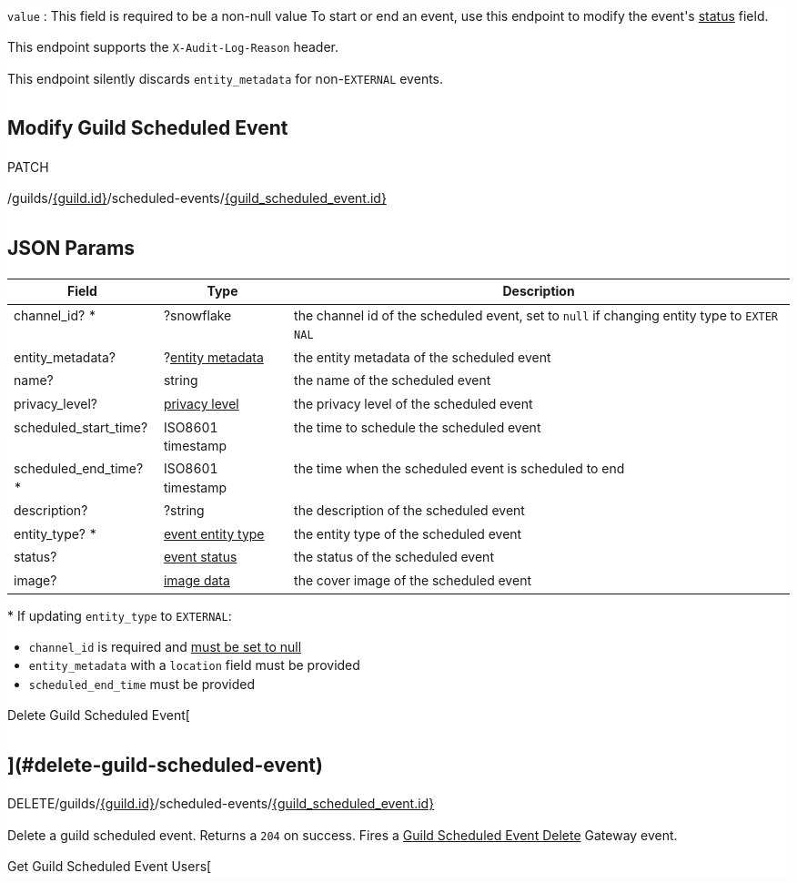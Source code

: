 ```value``` : This field is required to be a non-null value
To start or end an event, use this endpoint to modify the event's [status](https://ptb.discord.com/developers/docs/resources/guild-scheduled-event#guild-scheduled-event-object-guild-scheduled-event-status) field.

This endpoint supports the ```X-Audit-Log-Reason``` header.

This endpoint silently discards ```entity_metadata``` for non-```EXTERNAL``` events.

## Modify Guild Scheduled Event

PATCH

/guilds/[{guild.id}](https://ptb.discord.com/developers/docs/resources/guild#guild-object)/scheduled-events/[{guild\_scheduled\_event.id}](https://ptb.discord.com/developers/docs/resources/guild-scheduled-event#guild-scheduled-event-object)

## JSON Params

| Field | Type | Description |
| --- | --- | --- |
| channel\_id? \* | ?snowflake | the channel id of the scheduled event, set to ```null``` if changing entity type to ```EXTERNAL``` |
| entity\_metadata? | ?[entity metadata](https://ptb.discord.com/developers/docs/resources/guild-scheduled-event#guild-scheduled-event-object-guild-scheduled-event-entity-metadata) | the entity metadata of the scheduled event |
| name? | string | the name of the scheduled event |
| privacy\_level? | [privacy level](https://ptb.discord.com/developers/docs/resources/guild-scheduled-event#guild-scheduled-event-object-guild-scheduled-event-privacy-level) | the privacy level of the scheduled event |
| scheduled\_start\_time? | ISO8601 timestamp | the time to schedule the scheduled event |
| scheduled\_end\_time? \* | ISO8601 timestamp | the time when the scheduled event is scheduled to end |
| description? | ?string | the description of the scheduled event |
| entity\_type? \* | [event entity type](https://ptb.discord.com/developers/docs/resources/guild-scheduled-event#guild-scheduled-event-object-guild-scheduled-event-entity-types) | the entity type of the scheduled event |
| status? | [event status](https://ptb.discord.com/developers/docs/resources/guild-scheduled-event#guild-scheduled-event-object-guild-scheduled-event-status) | the status of the scheduled event |
| image? | [image data](https://ptb.discord.com/developers/docs/reference#image-data) | the cover image of the scheduled event |

\* If updating ```entity_type``` to ```EXTERNAL```:

*   ```channel_id``` is required and [must be set to null](https://ptb.discord.com/developers/docs/resources/guild-scheduled-event#guild-scheduled-event-object-field-requirements-by-entity-type)
*   ```entity_metadata``` with a ```location``` field must be provided
*   ```scheduled_end_time``` must be provided

Delete Guild Scheduled Event[

](#delete-guild-scheduled-event)
---------------------------------------------------------------

DELETE/guilds/[{guild.id}](https://ptb.discord.com/developers/docs/resources/guild#guild-object)/scheduled-events/[{guild\_scheduled\_event.id}](https://ptb.discord.com/developers/docs/resources/guild-scheduled-event#guild-scheduled-event-object)

Delete a guild scheduled event. Returns a ```204``` on success. Fires a [Guild Scheduled Event Delete](https://ptb.discord.com/developers/docs/topics/gateway-events#guild-scheduled-event-delete) Gateway event.

Get Guild Scheduled Event Users[

```